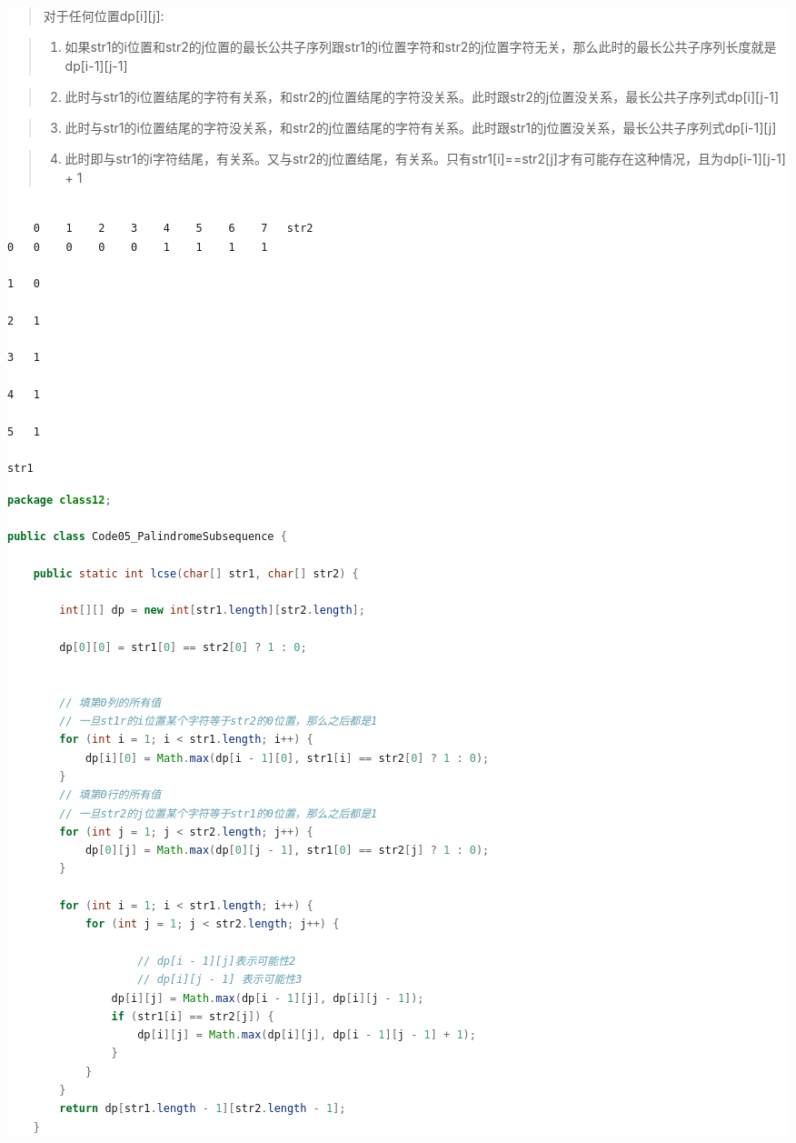 > 对于任何位置dp[i][j]: 

> 1. 如果str1的i位置和str2的j位置的最长公共子序列跟str1的i位置字符和str2的j位置字符无关，那么此时的最长公共子序列长度就是dp[i-1][j-1]

> 2. 此时与str1的i位置结尾的字符有关系，和str2的j位置结尾的字符没关系。此时跟str2的j位置没关系，最长公共子序列式dp[i][j-1]

> 3. 此时与str1的i位置结尾的字符没关系，和str2的j位置结尾的字符有关系。此时跟str1的j位置没关系，最长公共子序列式dp[i-1][j]

> 4. 此时即与str1的i字符结尾，有关系。又与str2的j位置结尾，有关系。只有str1[i]==str2[j]才有可能存在这种情况，且为dp[i-1][j-1] + 1


```text

    0    1    2    3    4    5    6    7   str2
0   0    0    0    0    1    1    1    1

1   0

2   1

3   1

4   1

5   1

str1

```

```Java
package class12;

public class Code05_PalindromeSubsequence {

	public static int lcse(char[] str1, char[] str2) {
		
		int[][] dp = new int[str1.length][str2.length];
		
		dp[0][0] = str1[0] == str2[0] ? 1 : 0;
		
		
		// 填第0列的所有值
		// 一旦st1r的i位置某个字符等于str2的0位置，那么之后都是1
		for (int i = 1; i < str1.length; i++) {
			dp[i][0] = Math.max(dp[i - 1][0], str1[i] == str2[0] ? 1 : 0);
		}
		// 填第0行的所有值
		// 一旦str2的j位置某个字符等于str1的0位置，那么之后都是1
		for (int j = 1; j < str2.length; j++) {
			dp[0][j] = Math.max(dp[0][j - 1], str1[0] == str2[j] ? 1 : 0);
		}
		
		for (int i = 1; i < str1.length; i++) {
			for (int j = 1; j < str2.length; j++) {
			
			        // dp[i - 1][j]表示可能性2
			        // dp[i][j - 1] 表示可能性3
				dp[i][j] = Math.max(dp[i - 1][j], dp[i][j - 1]);
				if (str1[i] == str2[j]) {
					dp[i][j] = Math.max(dp[i][j], dp[i - 1][j - 1] + 1);
				} 
			}
		}
		return dp[str1.length - 1][str2.length - 1];
	}

```